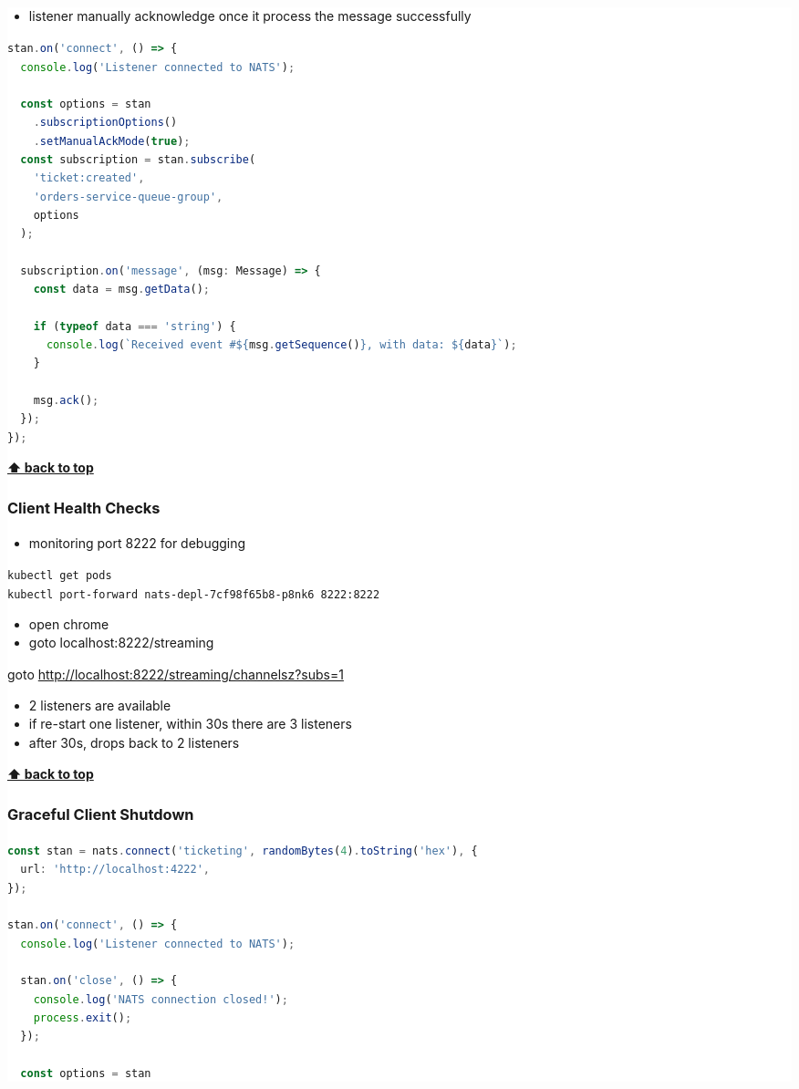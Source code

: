 * listener manually acknowledge once it process the message successfully

```ts
stan.on('connect', () => {
  console.log('Listener connected to NATS');

  const options = stan
    .subscriptionOptions()
    .setManualAckMode(true);
  const subscription = stan.subscribe(
    'ticket:created', 
    'orders-service-queue-group',
    options
  );

  subscription.on('message', (msg: Message) => {
    const data = msg.getData();

    if (typeof data === 'string') {
      console.log(`Received event #${msg.getSequence()}, with data: ${data}`);
    }

    msg.ack();
  });
});
```

**[⬆ back to top](https://github.com/chesterheng/microservices-node-react/blob/master/section-14.md#table-of-contents)**

### Client Health Checks

* monitoring port 8222 for debugging

```
kubectl get pods
kubectl port-forward nats-depl-7cf98f65b8-p8nk6 8222:8222
```

* open chrome
* goto localhost:8222/streaming

goto [http://localhost:8222/streaming/channelsz?subs=1](http://localhost:8222/streaming/channelsz?subs=1)

* 2 listeners are available
* if re-start one listener, within 30s there are 3 listeners
* after 30s, drops back to 2 listeners

**[⬆ back to top](https://github.com/chesterheng/microservices-node-react/blob/master/section-14.md#table-of-contents)**

### Graceful Client Shutdown

```ts
const stan = nats.connect('ticketing', randomBytes(4).toString('hex'), {
  url: 'http://localhost:4222',
});

stan.on('connect', () => {
  console.log('Listener connected to NATS');

  stan.on('close', () => {
    console.log('NATS connection closed!');
    process.exit();
  });
  
  const options = stan
```